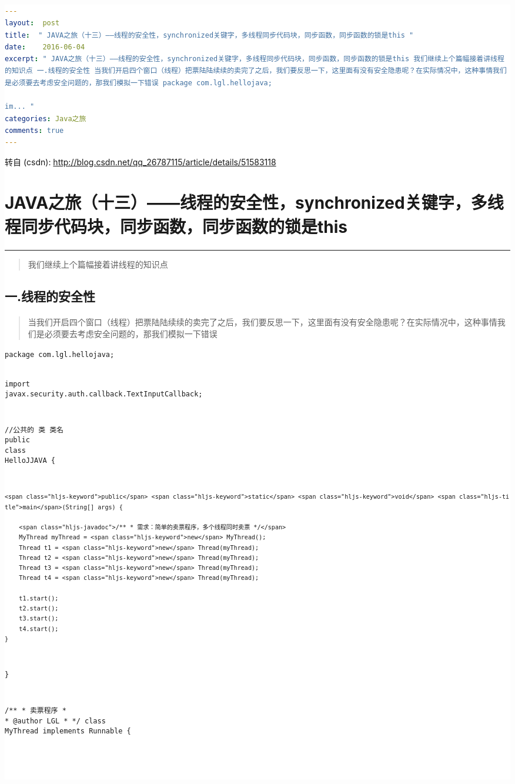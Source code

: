 ```yaml
---
layout:  post
title:  " JAVA之旅（十三）——线程的安全性，synchronized关键字，多线程同步代码块，同步函数，同步函数的锁是this "
date:    2016-06-04
excerpt: " JAVA之旅（十三）——线程的安全性，synchronized关键字，多线程同步代码块，同步函数，同步函数的锁是this 我们继续上个篇幅接着讲线程的知识点 一.线程的安全性 当我们开启四个窗口（线程）把票陆陆续续的卖完了之后，我们要反思一下，这里面有没有安全隐患呢？在实际情况中，这种事情我们是必须要去考虑安全问题的，那我们模拟一下错误 package com.lgl.hellojava;

im... "
categories: Java之旅
comments: true
---
```

转自 (csdn): http://blog.csdn.net/qq_26787115/article/details/51583118
<div class="markdown_views">
 <h1 id="java之旅十三线程的安全性synchronized关键字多线程同步代码块同步函数同步函数的锁是this">JAVA之旅（十三）——线程的安全性，synchronized关键字，多线程同步代码块，同步函数，同步函数的锁是this</h1> 
 <hr> 
 <blockquote> 
  <p>我们继续上个篇幅接着讲线程的知识点</p> 
 </blockquote> 
 <h2 id="一线程的安全性">一.线程的安全性</h2> 
 <blockquote> 
  <p>当我们开启四个窗口（线程）把票陆陆续续的卖完了之后，我们要反思一下，这里面有没有安全隐患呢？在实际情况中，这种事情我们是必须要去考虑安全问题的，那我们模拟一下错误</p> 
 </blockquote> 
 <pre class="prettyprint"><code class=" hljs java"><span class="hljs-keyword">package</span> com.lgl.hellojava;

<span class="hljs-keyword">import</span> javax.security.auth.callback.TextInputCallback;

<span class="hljs-comment">//公共的 类 类名</span>
<span class="hljs-keyword">public</span> <span class="hljs-class"><span class="hljs-keyword">class</span> <span class="hljs-title">HelloJJAVA</span> {</span>

    <span class="hljs-keyword">public</span> <span class="hljs-keyword">static</span> <span class="hljs-keyword">void</span> <span class="hljs-title">main</span>(String[] args) {

        <span class="hljs-javadoc">/** * 需求：简单的卖票程序，多个线程同时卖票 */</span>
        MyThread myThread = <span class="hljs-keyword">new</span> MyThread();
        Thread t1 = <span class="hljs-keyword">new</span> Thread(myThread);
        Thread t2 = <span class="hljs-keyword">new</span> Thread(myThread);
        Thread t3 = <span class="hljs-keyword">new</span> Thread(myThread);
        Thread t4 = <span class="hljs-keyword">new</span> Thread(myThread);

        t1.start();
        t2.start();
        t3.start();
        t4.start();
    }

}

<span class="hljs-javadoc">/** * 卖票程序 * *<span class="hljs-javadoctag"> @author</span> LGL * */</span>
class MyThread implements Runnable {
